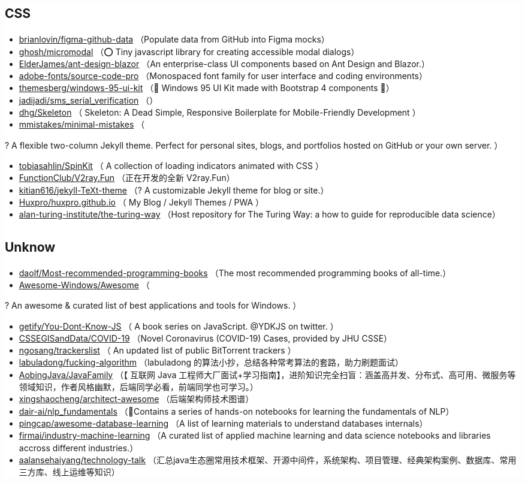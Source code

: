 ## CSS

* [brianlovin/figma-github-data](https://github.com/brianlovin/figma-github-data) （Populate data from GitHub into Figma mocks）
* [ghosh/micromodal](https://github.com/ghosh/micromodal) （⭕ Tiny javascript library for creating accessible modal dialogs）
* [ElderJames/ant-design-blazor](https://github.com/ElderJames/ant-design-blazor) （An enterprise-class UI components based on Ant Design and Blazor.）
* [adobe-fonts/source-code-pro](https://github.com/adobe-fonts/source-code-pro) （Monospaced font family for user interface and coding environments）
* [themesberg/windows-95-ui-kit](https://github.com/themesberg/windows-95-ui-kit) （&#x1f4be; Windows 95 UI Kit made with Bootstrap 4 components &#x1f4bd;）
* [jadijadi/sms_serial_verification](https://github.com/jadijadi/sms_serial_verification) （）
* [dhg/Skeleton](https://github.com/dhg/Skeleton) （
        Skeleton: A Dead Simple, Responsive Boilerplate for Mobile-Friendly Development
      ）
* [mmistakes/minimal-mistakes](https://github.com/mmistakes/minimal-mistakes) （
        
? A flexible two-column Jekyll theme. Perfect for personal sites, blogs, and portfolios hosted on GitHub or your own server.
      ）
* [tobiasahlin/SpinKit](https://github.com/tobiasahlin/SpinKit) （
        A collection of loading indicators animated with CSS
      ）
* [FunctionClub/V2ray.Fun](https://github.com/FunctionClub/V2ray.Fun) （正在开发的全新 V2ray.Fun）
* [kitian616/jekyll-TeXt-theme](https://github.com/kitian616/jekyll-TeXt-theme) （? A customizable Jekyll theme for blog or site.）
* [Huxpro/huxpro.github.io](https://github.com/Huxpro/huxpro.github.io) （
        My Blog / Jekyll Themes / PWA
      ）
* [alan-turing-institute/the-turing-way](https://github.com/alan-turing-institute/the-turing-way) （Host repository for The Turing Way: a how to guide for reproducible data science）

## Unknow

* [daolf/Most-recommended-programming-books](https://github.com/daolf/Most-recommended-programming-books) （The most recommended programming books of all-time.）
* [Awesome-Windows/Awesome](https://github.com/Awesome-Windows/Awesome) （
        
? An awesome &amp; curated list of best applications and tools for Windows.
      ）
* [getify/You-Dont-Know-JS](https://github.com/getify/You-Dont-Know-JS) （
        A book series on JavaScript. @YDKJS on twitter.
      ）
* [CSSEGISandData/COVID-19](https://github.com/CSSEGISandData/COVID-19) （Novel Coronavirus (COVID-19) Cases, provided by JHU CSSE）
* [ngosang/trackerslist](https://github.com/ngosang/trackerslist) （
        An updated list of public BitTorrent trackers
      ）
* [labuladong/fucking-algorithm](https://github.com/labuladong/fucking-algorithm) （labuladong 的算法小抄，总结各种常考算法的套路，助力刷题面试）
* [AobingJava/JavaFamily](https://github.com/AobingJava/JavaFamily) （【 互联网 Java 工程师大厂面试+学习指南】，进阶知识完全扫盲：涵盖高并发、分布式、高可用、微服务等领域知识，作者风格幽默，后端同学必看，前端同学也可学习。）
* [xingshaocheng/architect-awesome](https://github.com/xingshaocheng/architect-awesome) （后端架构师技术图谱）
* [dair-ai/nlp_fundamentals](https://github.com/dair-ai/nlp_fundamentals) （&#x1f4d8;Contains a series of hands-on notebooks for learning the fundamentals of NLP）
* [pingcap/awesome-database-learning](https://github.com/pingcap/awesome-database-learning) （A list of learning materials to understand databases internals）
* [firmai/industry-machine-learning](https://github.com/firmai/industry-machine-learning) （A curated list of applied machine learning and data science notebooks and libraries accross different industries.）
* [aalansehaiyang/technology-talk](https://github.com/aalansehaiyang/technology-talk) （汇总java生态圈常用技术框架、开源中间件，系统架构、项目管理、经典架构案例、数据库、常用三方库、线上运维等知识）